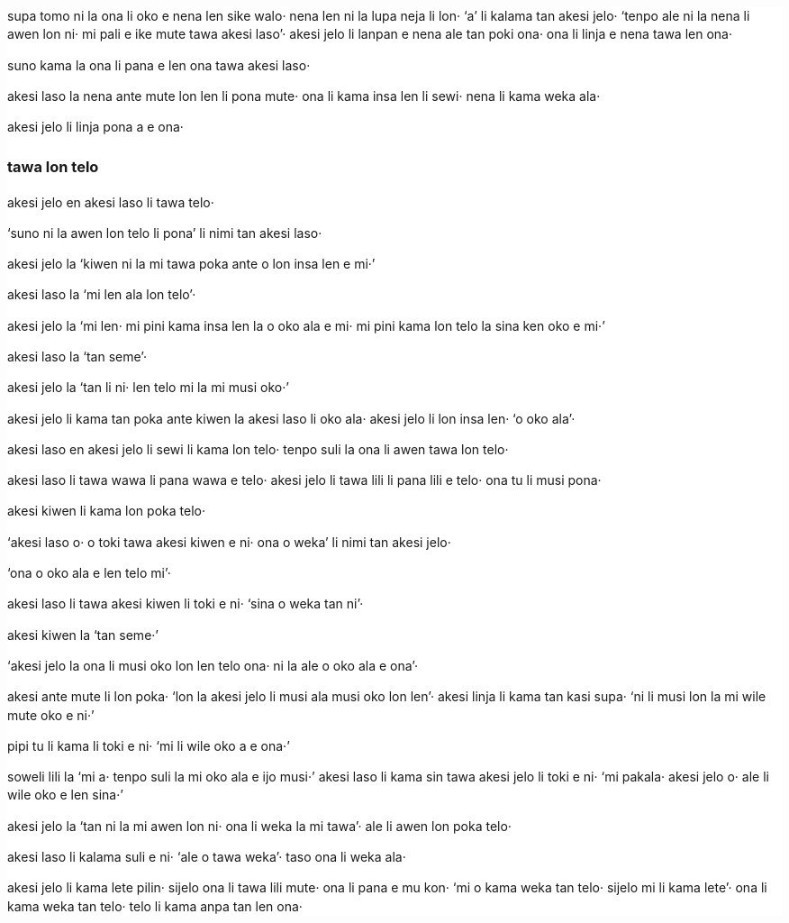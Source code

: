 supa tomo ni la ona li oko e nena len sike walo· nena len ni la lupa neja li lon· ‘a’ li kalama tan akesi jelo· ‘tenpo ale ni la nena li awen lon ni· mi pali e ike mute tawa akesi laso’· akesi jelo li lanpan e nena ale tan poki ona· ona li linja e nena tawa len ona·

suno kama la ona li pana e len ona tawa akesi laso·

akesi laso la nena ante mute lon len li pona mute· ona li kama insa len li sewi· nena li kama weka ala·

akesi jelo li linja pona a e ona·

### tawa lon telo

akesi jelo en akesi laso li tawa telo·

‘suno ni la awen lon telo li pona’ li nimi tan akesi laso·

akesi jelo la ‘kiwen ni la mi tawa poka ante o lon insa len e mi·’

akesi laso la ‘mi len ala lon telo’·

akesi jelo la ‘mi len· mi pini kama insa len la o oko ala e mi· mi pini kama lon telo la sina ken oko e mi·’

akesi laso la ‘tan seme’·

akesi jelo la ‘tan li ni· len telo mi la mi musi oko·’

akesi jelo li kama tan poka ante kiwen la akesi laso li oko ala· akesi jelo li lon insa len· ‘o oko ala’·

akesi laso en akesi jelo li sewi li kama lon telo· tenpo suli la ona li awen tawa lon telo·

akesi laso li tawa wawa li pana wawa e telo· akesi jelo li tawa lili li pana lili e telo· ona tu li musi pona·

akesi kiwen li kama lon poka telo·

‘akesi laso o· o toki tawa akesi kiwen e ni· ona o weka’ li nimi tan akesi jelo·

‘ona o oko ala e len telo mi’·

akesi laso li tawa akesi kiwen li toki e ni· ‘sina o weka tan ni’·

akesi kiwen la ‘tan seme·’

‘akesi jelo la ona li musi oko lon len telo ona· ni la ale o oko ala e ona’·

akesi ante mute li lon poka· ‘lon la akesi jelo li musi ala musi oko lon len’· akesi linja li kama tan kasi supa· ‘ni li musi lon la mi wile mute oko e ni·’

pipi tu li kama li toki e ni· ‘mi li wile oko a e ona·’

soweli lili la ‘mi a· tenpo suli la mi oko ala e ijo musi·’ akesi laso li kama sin tawa akesi jelo li toki e ni· ‘mi pakala· akesi jelo o· ale li wile oko e len sina·’

akesi jelo la ‘tan ni la mi awen lon ni· ona li weka la mi tawa’· ale li awen lon poka telo·

akesi laso li kalama suli e ni· ‘ale o tawa weka’· taso ona li weka ala·

akesi jelo li kama lete pilin· sijelo ona li tawa lili mute· ona li pana e mu kon· ‘mi o kama weka tan telo· sijelo mi li kama lete’· ona li kama weka tan telo· telo li kama anpa tan len ona·
